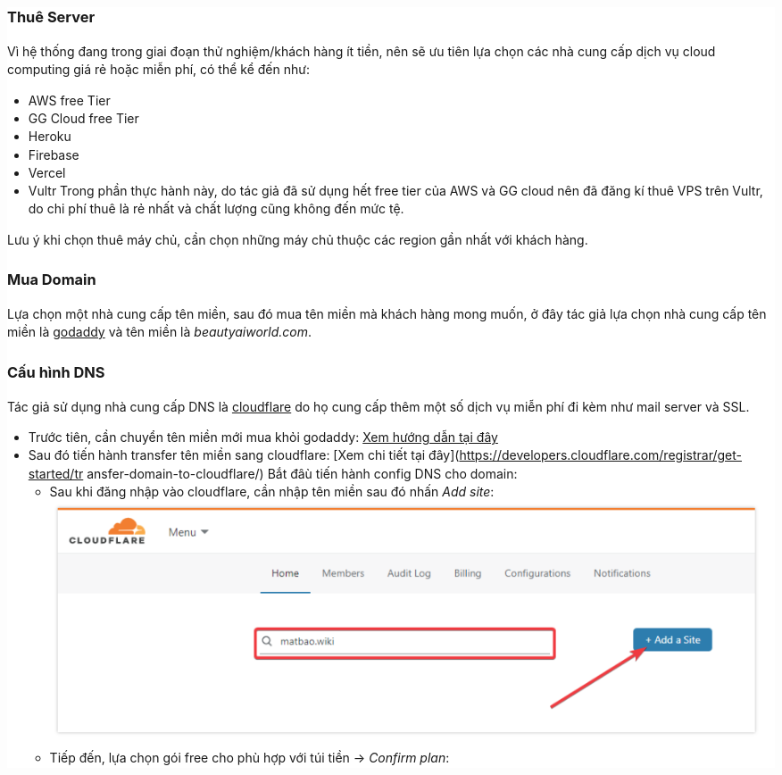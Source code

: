### Thuê Server 
Vì hệ thống đang trong giai đoạn thử nghiệm/khách hàng ít tiền, nên sẽ ưu tiên lựa chọn các nhà cung cấp dịch vụ cloud computing giá rẻ hoặc miễn phí, có thể kể đến như:
*   AWS free Tier 
*   GG Cloud free Tier  
*   Heroku 
*   Firebase 
*   Vercel
*   Vultr
Trong phần thực hành này, do tác giả đã sử dụng hết free tier của AWS và GG cloud nên đã đăng kí thuê VPS trên Vultr, do chi phí thuê là rẻ nhất và chất lượng cũng không đến mức tệ. 

Lưu ý khi chọn thuê máy chủ, cần chọn những máy chủ  thuộc các region gần nhất với khách hàng. 

### Mua Domain 
Lựa chọn một nhà cung cấp tên miền, sau đó mua tên miền mà khách hàng mong muốn, ở đây tác giả lựa chọn nhà cung cấp tên miền là [godaddy](https://www.godaddy.com/) và tên miền là *beautyaiworld.com*.
### Cấu hình DNS
Tác giả sử dụng nhà cung cấp DNS là [cloudflare](https://www.cloudflare.com/) do họ cung cấp thêm một số dịch vụ miễn phí đi kèm như mail server và SSL.
* Trước tiên, cần chuyển tên miền mới mua khỏi godaddy: [Xem hướng dẫn tại đây](https://www.godaddy.com/vi-vn/help/chuyen-mien-cua-toi-khoi-godaddy-3560)
* Sau đó tiến hành transfer tên miền sang cloudflare: [Xem chi tiết tại đây](https://developers.cloudflare.com/registrar/get-started/tr
ansfer-domain-to-cloudflare/)
Bắt đâù tiến hành config DNS cho domain:
  * Sau khi đăng nhập vào cloudflare, cần nhập tên miền sau đó nhấn *Add site*: 
    <img loading="lazy" width="800px" src="./images/cloudflare_add_domain.png" alt="Add Domain" />
  * Tiếp đến, lựa chọn gói free cho phù hợp với túi tiền → *Confirm plan*: